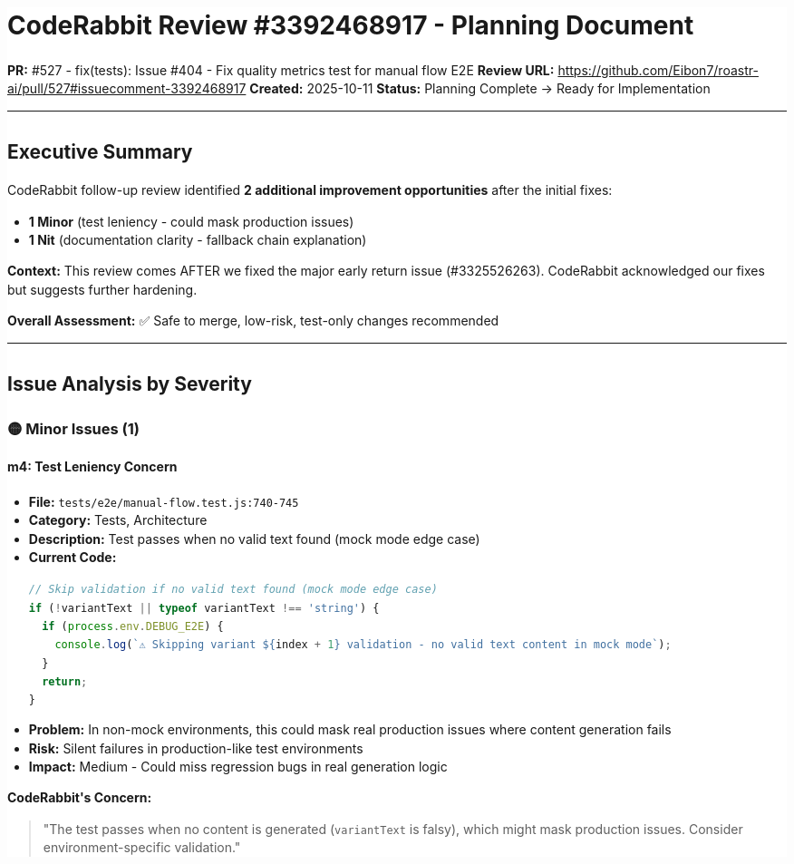 # CodeRabbit Review #3392468917 - Planning Document

**PR:** #527 - fix(tests): Issue #404 - Fix quality metrics test for manual flow E2E
**Review URL:** https://github.com/Eibon7/roastr-ai/pull/527#issuecomment-3392468917
**Created:** 2025-10-11
**Status:** Planning Complete → Ready for Implementation

---

## Executive Summary

CodeRabbit follow-up review identified **2 additional improvement opportunities** after the initial fixes:
- **1 Minor** (test leniency - could mask production issues)
- **1 Nit** (documentation clarity - fallback chain explanation)

**Context:** This review comes AFTER we fixed the major early return issue (#3325526263). CodeRabbit acknowledged our fixes but suggests further hardening.

**Overall Assessment:** ✅ Safe to merge, low-risk, test-only changes recommended

---

## Issue Analysis by Severity

### 🟡 Minor Issues (1)

#### m4: Test Leniency Concern

- **File:** `tests/e2e/manual-flow.test.js:740-745`
- **Category:** Tests, Architecture
- **Description:** Test passes when no valid text found (mock mode edge case)
- **Current Code:**
  ```javascript
  // Skip validation if no valid text found (mock mode edge case)
  if (!variantText || typeof variantText !== 'string') {
    if (process.env.DEBUG_E2E) {
      console.log(`⚠️ Skipping variant ${index + 1} validation - no valid text content in mock mode`);
    }
    return;
  }
  ```
- **Problem:** In non-mock environments, this could mask real production issues where content generation fails
- **Risk:** Silent failures in production-like test environments
- **Impact:** Medium - Could miss regression bugs in real generation logic

**CodeRabbit's Concern:**
> "The test passes when no content is generated (`variantText` is falsy), which might mask production issues. Consider environment-specific validation."

